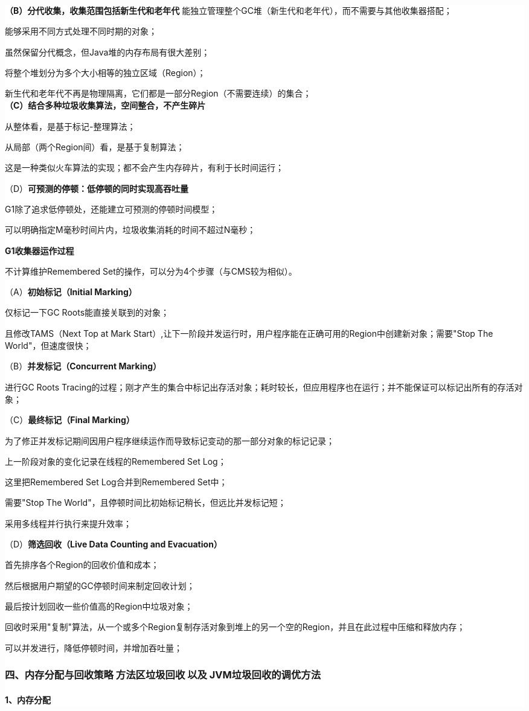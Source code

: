 **（B）分代收集，收集范围包括新生代和老年代** 能独立管理整个GC堆（新生代和老年代），而不需要与其他收集器搭配；

能够采用不同方式处理不同时期的对象；

虽然保留分代概念，但Java堆的内存布局有很大差别；

将整个堆划分为多个大小相等的独立区域（Region）；

新生代和老年代不再是物理隔离，它们都是一部分Region（不需要连续）的集合；  
**（C）结合多种垃圾收集算法，空间整合，不产生碎片**

从整体看，是基于标记-整理算法；

从局部（两个Region间）看，是基于复制算法；

这是一种类似火车算法的实现；都不会产生内存碎片，有利于长时间运行；

（D）**可预测的停顿：低停顿的同时实现高吞吐量**

G1除了追求低停顿处，还能建立可预测的停顿时间模型；

可以明确指定M毫秒时间片内，垃圾收集消耗的时间不超过N毫秒；

**G1收集器运作过程**

不计算维护Remembered Set的操作，可以分为4个步骤（与CMS较为相似）。

（A）**初始标记（Initial Marking）**

仅标记一下GC Roots能直接关联到的对象；

且修改TAMS（Next Top at Mark Start）,让下一阶段并发运行时，用户程序能在正确可用的Region中创建新对象；需要"Stop The World"，但速度很快；

（B）**并发标记（Concurrent Marking）**

进行GC Roots Tracing的过程；刚才产生的集合中标记出存活对象；耗时较长，但应用程序也在运行；并不能保证可以标记出所有的存活对象；

（C）**最终标记（Final Marking）**

为了修正并发标记期间因用户程序继续运作而导致标记变动的那一部分对象的标记记录；

上一阶段对象的变化记录在线程的Remembered Set Log；

这里把Remembered Set Log合并到Remembered Set中；

需要"Stop The World"，且停顿时间比初始标记稍长，但远比并发标记短；

采用多线程并行执行来提升效率；

（D）**筛选回收（Live Data Counting and Evacuation）**

首先排序各个Region的回收价值和成本；

然后根据用户期望的GC停顿时间来制定回收计划；

最后按计划回收一些价值高的Region中垃圾对象；

回收时采用"复制"算法，从一个或多个Region复制存活对象到堆上的另一个空的Region，并且在此过程中压缩和释放内存；

可以并发进行，降低停顿时间，并增加吞吐量；

### 四、内存分配与回收策略 方法区垃圾回收 以及 JVM垃圾回收的调优方法

#### 1、内存分配
